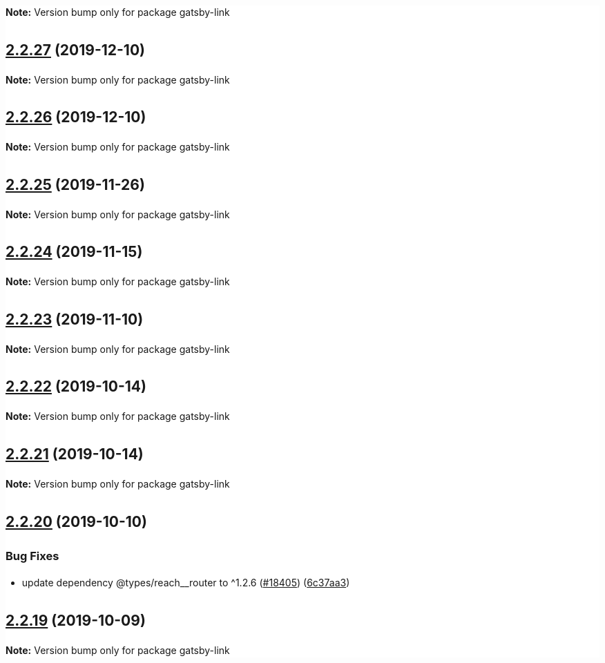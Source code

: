 **Note:** Version bump only for package gatsby-link

## [2.2.27](https://github.com/gatsbyjs/gatsby/compare/gatsby-link@2.2.25...gatsby-link@2.2.27) (2019-12-10)

**Note:** Version bump only for package gatsby-link

## [2.2.26](https://github.com/gatsbyjs/gatsby/compare/gatsby-link@2.2.25...gatsby-link@2.2.26) (2019-12-10)

**Note:** Version bump only for package gatsby-link

## [2.2.25](https://github.com/gatsbyjs/gatsby/compare/gatsby-link@2.2.24...gatsby-link@2.2.25) (2019-11-26)

**Note:** Version bump only for package gatsby-link

## [2.2.24](https://github.com/gatsbyjs/gatsby/compare/gatsby-link@2.2.23...gatsby-link@2.2.24) (2019-11-15)

**Note:** Version bump only for package gatsby-link

## [2.2.23](https://github.com/gatsbyjs/gatsby/compare/gatsby-link@2.2.22...gatsby-link@2.2.23) (2019-11-10)

**Note:** Version bump only for package gatsby-link

## [2.2.22](https://github.com/gatsbyjs/gatsby/compare/gatsby-link@2.2.21...gatsby-link@2.2.22) (2019-10-14)

**Note:** Version bump only for package gatsby-link

## [2.2.21](https://github.com/gatsbyjs/gatsby/compare/gatsby-link@2.2.20...gatsby-link@2.2.21) (2019-10-14)

**Note:** Version bump only for package gatsby-link

## [2.2.20](https://github.com/gatsbyjs/gatsby/compare/gatsby-link@2.2.19...gatsby-link@2.2.20) (2019-10-10)

### Bug Fixes

- update dependency @types/reach\_\_router to ^1.2.6 ([#18405](https://github.com/gatsbyjs/gatsby/issues/18405)) ([6c37aa3](https://github.com/gatsbyjs/gatsby/commit/6c37aa3))

## [2.2.19](https://github.com/gatsbyjs/gatsby/compare/gatsby-link@2.2.18...gatsby-link@2.2.19) (2019-10-09)

**Note:** Version bump only for package gatsby-link
